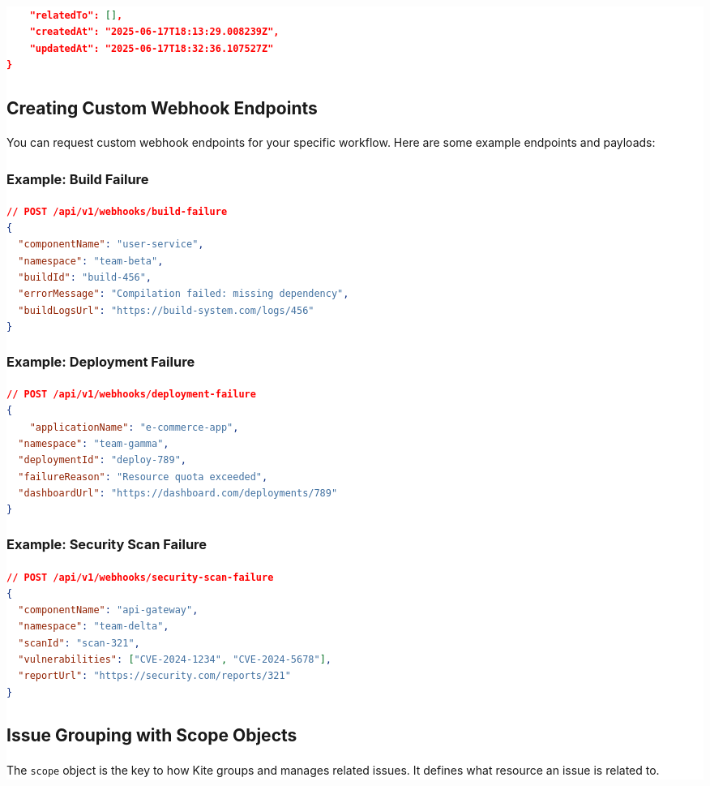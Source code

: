 ```json
	"relatedTo": [],
	"createdAt": "2025-06-17T18:13:29.008239Z",
	"updatedAt": "2025-06-17T18:32:36.107527Z"
}
```

## Creating Custom Webhook Endpoints
You can request custom webhook endpoints for your specific workflow. Here are some example endpoints and payloads:

### Example: Build Failure
```json
// POST /api/v1/webhooks/build-failure
{
  "componentName": "user-service",
  "namespace": "team-beta",
  "buildId": "build-456",
  "errorMessage": "Compilation failed: missing dependency",
  "buildLogsUrl": "https://build-system.com/logs/456"
}
```

### Example: Deployment Failure
```json
// POST /api/v1/webhooks/deployment-failure
{
	"applicationName": "e-commerce-app",
  "namespace": "team-gamma",
  "deploymentId": "deploy-789",
  "failureReason": "Resource quota exceeded",
  "dashboardUrl": "https://dashboard.com/deployments/789"
}
```

### Example: Security Scan Failure
```json
// POST /api/v1/webhooks/security-scan-failure
{
  "componentName": "api-gateway",
  "namespace": "team-delta",
  "scanId": "scan-321",
  "vulnerabilities": ["CVE-2024-1234", "CVE-2024-5678"],
  "reportUrl": "https://security.com/reports/321"
}
```

## Issue Grouping with Scope Objects
The `scope` object is the key to how Kite groups and manages related issues. It defines what resource an issue is related to.
